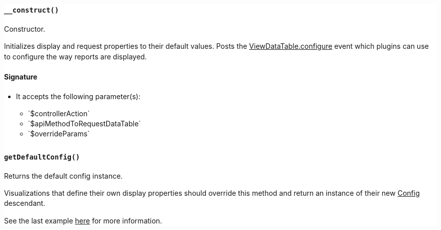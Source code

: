 <a name="__construct" id="__construct"></a>
<a name="__construct" id="__construct"></a>
### `__construct() `
Constructor.

Initializes display and request properties to their default values.
Posts the [ViewDataTable.configure](/api-reference/events#viewdatatableconfigure) event which plugins can use to configure the
way reports are displayed.

#### Signature

-  It accepts the following parameter(s):

   <ul>
   <li>
      <div markdown="1" class="parameter">
      `$controllerAction`

      <div markdown="1" class="param-desc"></div>

      <div style="clear:both;"/>

      </div>
   </li>
   <li>
      <div markdown="1" class="parameter">
      `$apiMethodToRequestDataTable`

      <div markdown="1" class="param-desc"></div>

      <div style="clear:both;"/>

      </div>
   </li>
   <li>
      <div markdown="1" class="parameter">
      `$overrideParams`

      <div markdown="1" class="param-desc"></div>

      <div style="clear:both;"/>

      </div>
   </li>
   </ul>

<a name="getdefaultconfig" id="getdefaultconfig"></a>
<a name="getDefaultConfig" id="getDefaultConfig"></a>
### `getDefaultConfig() `
Returns the default config instance.

Visualizations that define their own display properties should override this method and
return an instance of their new [Config](/api-reference/Piwik/ViewDataTable/Config) descendant.

See the last example [here](/api-reference/Piwik/Plugin/ViewDataTable) for more information.
